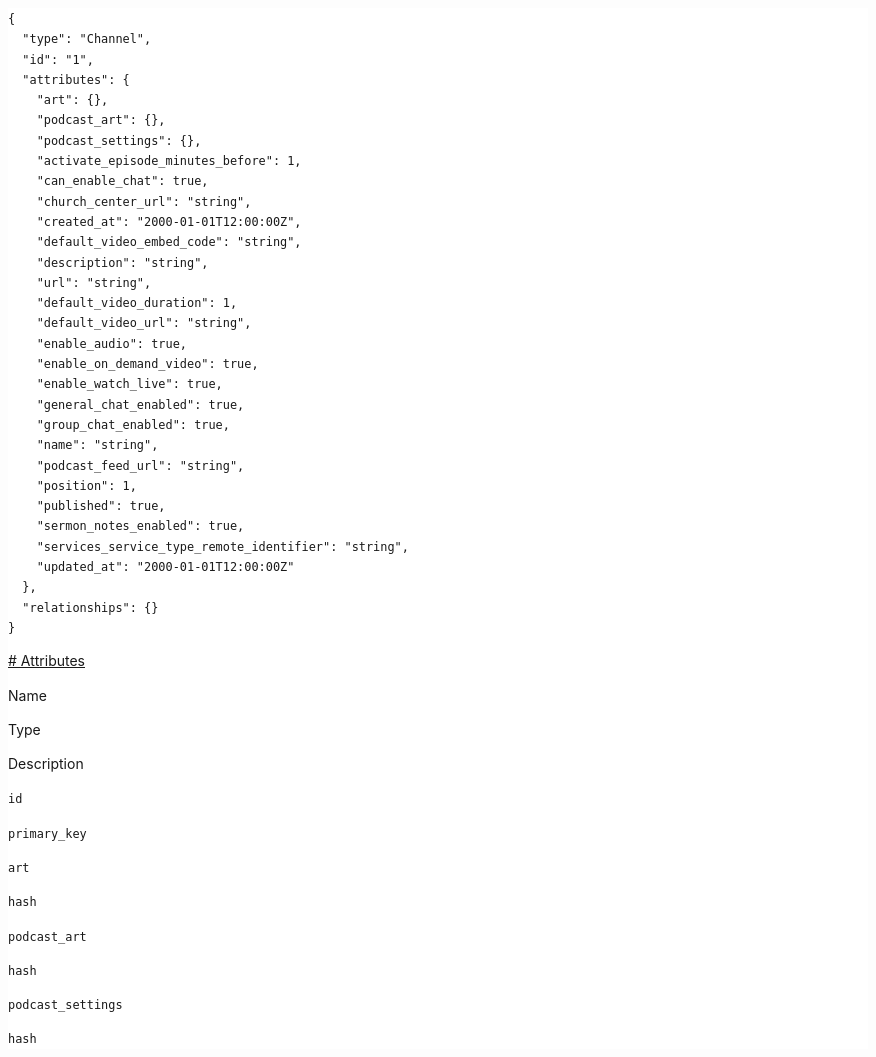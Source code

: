 ```
{
  "type": "Channel",
  "id": "1",
  "attributes": {
    "art": {},
    "podcast_art": {},
    "podcast_settings": {},
    "activate_episode_minutes_before": 1,
    "can_enable_chat": true,
    "church_center_url": "string",
    "created_at": "2000-01-01T12:00:00Z",
    "default_video_embed_code": "string",
    "description": "string",
    "url": "string",
    "default_video_duration": 1,
    "default_video_url": "string",
    "enable_audio": true,
    "enable_on_demand_video": true,
    "enable_watch_live": true,
    "general_chat_enabled": true,
    "group_chat_enabled": true,
    "name": "string",
    "podcast_feed_url": "string",
    "position": 1,
    "published": true,
    "sermon_notes_enabled": true,
    "services_service_type_remote_identifier": "string",
    "updated_at": "2000-01-01T12:00:00Z"
  },
  "relationships": {}
}
```

[# Attributes](#/apps/publishing/2024-03-25/vertices/channel#attributes)

Name

Type

Description

`id`

`primary_key`

`art`

`hash`

`podcast_art`

`hash`

`podcast_settings`

`hash`
